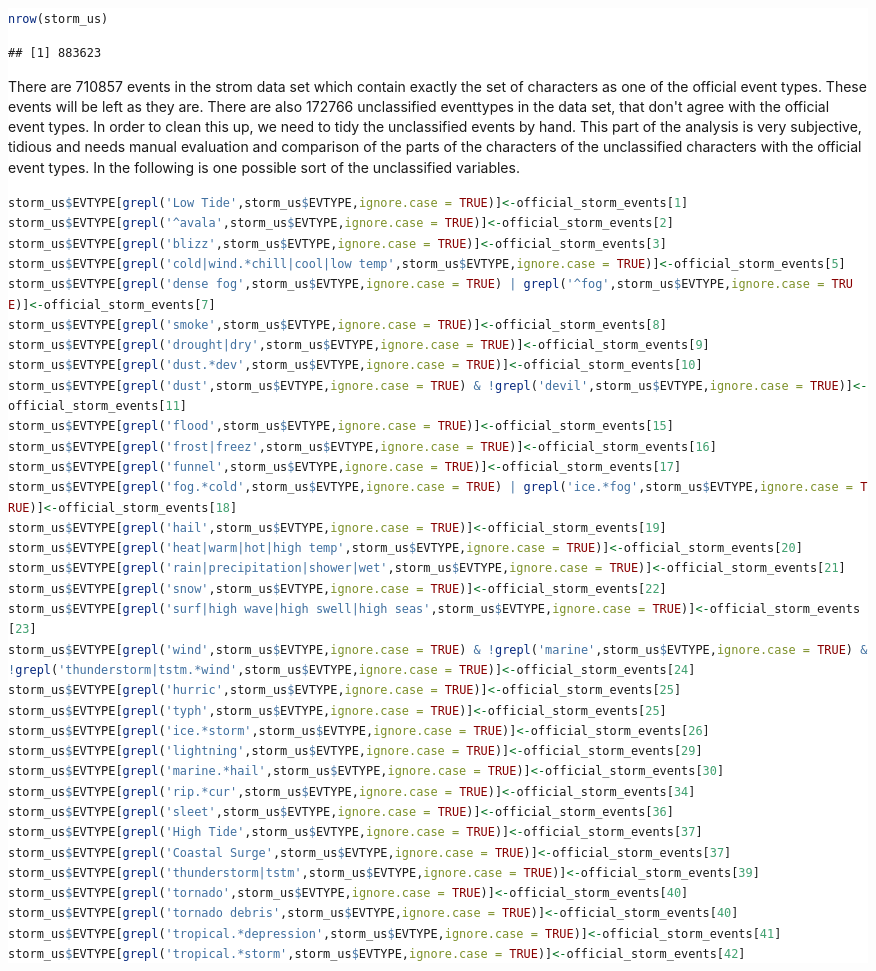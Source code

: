 ```r
nrow(storm_us)
```

```
## [1] 883623
```
There are 710857 events in the strom data set which contain exactly the set of characters as one of the official event types. These events will be left as they are. There are also 172766 unclassified eventtypes in the data set, that don't agree with the official event types. In order to clean this up, we need to tidy the unclassified events by hand. This part of the analysis is very subjective, tidious and needs manual evaluation and comparison of the parts of the characters of the unclassified characters with the official event types. In the following is one possible sort of the unclassified variables.

```r
storm_us$EVTYPE[grepl('Low Tide',storm_us$EVTYPE,ignore.case = TRUE)]<-official_storm_events[1]
storm_us$EVTYPE[grepl('^avala',storm_us$EVTYPE,ignore.case = TRUE)]<-official_storm_events[2]
storm_us$EVTYPE[grepl('blizz',storm_us$EVTYPE,ignore.case = TRUE)]<-official_storm_events[3]
storm_us$EVTYPE[grepl('cold|wind.*chill|cool|low temp',storm_us$EVTYPE,ignore.case = TRUE)]<-official_storm_events[5]
storm_us$EVTYPE[grepl('dense fog',storm_us$EVTYPE,ignore.case = TRUE) | grepl('^fog',storm_us$EVTYPE,ignore.case = TRUE)]<-official_storm_events[7]
storm_us$EVTYPE[grepl('smoke',storm_us$EVTYPE,ignore.case = TRUE)]<-official_storm_events[8]
storm_us$EVTYPE[grepl('drought|dry',storm_us$EVTYPE,ignore.case = TRUE)]<-official_storm_events[9]
storm_us$EVTYPE[grepl('dust.*dev',storm_us$EVTYPE,ignore.case = TRUE)]<-official_storm_events[10]
storm_us$EVTYPE[grepl('dust',storm_us$EVTYPE,ignore.case = TRUE) & !grepl('devil',storm_us$EVTYPE,ignore.case = TRUE)]<-official_storm_events[11]
storm_us$EVTYPE[grepl('flood',storm_us$EVTYPE,ignore.case = TRUE)]<-official_storm_events[15]
storm_us$EVTYPE[grepl('frost|freez',storm_us$EVTYPE,ignore.case = TRUE)]<-official_storm_events[16]
storm_us$EVTYPE[grepl('funnel',storm_us$EVTYPE,ignore.case = TRUE)]<-official_storm_events[17]
storm_us$EVTYPE[grepl('fog.*cold',storm_us$EVTYPE,ignore.case = TRUE) | grepl('ice.*fog',storm_us$EVTYPE,ignore.case = TRUE)]<-official_storm_events[18]
storm_us$EVTYPE[grepl('hail',storm_us$EVTYPE,ignore.case = TRUE)]<-official_storm_events[19]
storm_us$EVTYPE[grepl('heat|warm|hot|high temp',storm_us$EVTYPE,ignore.case = TRUE)]<-official_storm_events[20]
storm_us$EVTYPE[grepl('rain|precipitation|shower|wet',storm_us$EVTYPE,ignore.case = TRUE)]<-official_storm_events[21]
storm_us$EVTYPE[grepl('snow',storm_us$EVTYPE,ignore.case = TRUE)]<-official_storm_events[22]
storm_us$EVTYPE[grepl('surf|high wave|high swell|high seas',storm_us$EVTYPE,ignore.case = TRUE)]<-official_storm_events[23]
storm_us$EVTYPE[grepl('wind',storm_us$EVTYPE,ignore.case = TRUE) & !grepl('marine',storm_us$EVTYPE,ignore.case = TRUE) & !grepl('thunderstorm|tstm.*wind',storm_us$EVTYPE,ignore.case = TRUE)]<-official_storm_events[24]
storm_us$EVTYPE[grepl('hurric',storm_us$EVTYPE,ignore.case = TRUE)]<-official_storm_events[25]
storm_us$EVTYPE[grepl('typh',storm_us$EVTYPE,ignore.case = TRUE)]<-official_storm_events[25]
storm_us$EVTYPE[grepl('ice.*storm',storm_us$EVTYPE,ignore.case = TRUE)]<-official_storm_events[26]
storm_us$EVTYPE[grepl('lightning',storm_us$EVTYPE,ignore.case = TRUE)]<-official_storm_events[29]
storm_us$EVTYPE[grepl('marine.*hail',storm_us$EVTYPE,ignore.case = TRUE)]<-official_storm_events[30]
storm_us$EVTYPE[grepl('rip.*cur',storm_us$EVTYPE,ignore.case = TRUE)]<-official_storm_events[34]
storm_us$EVTYPE[grepl('sleet',storm_us$EVTYPE,ignore.case = TRUE)]<-official_storm_events[36]
storm_us$EVTYPE[grepl('High Tide',storm_us$EVTYPE,ignore.case = TRUE)]<-official_storm_events[37]
storm_us$EVTYPE[grepl('Coastal Surge',storm_us$EVTYPE,ignore.case = TRUE)]<-official_storm_events[37]
storm_us$EVTYPE[grepl('thunderstorm|tstm',storm_us$EVTYPE,ignore.case = TRUE)]<-official_storm_events[39]
storm_us$EVTYPE[grepl('tornado',storm_us$EVTYPE,ignore.case = TRUE)]<-official_storm_events[40]
storm_us$EVTYPE[grepl('tornado debris',storm_us$EVTYPE,ignore.case = TRUE)]<-official_storm_events[40]
storm_us$EVTYPE[grepl('tropical.*depression',storm_us$EVTYPE,ignore.case = TRUE)]<-official_storm_events[41]
storm_us$EVTYPE[grepl('tropical.*storm',storm_us$EVTYPE,ignore.case = TRUE)]<-official_storm_events[42]
```